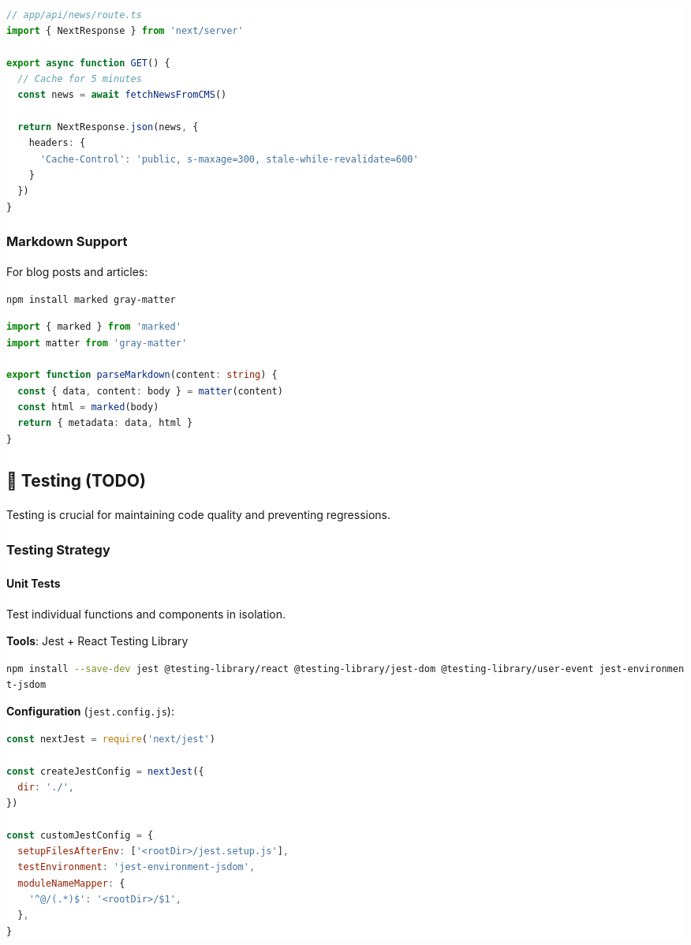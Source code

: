 ```typescript
// app/api/news/route.ts
import { NextResponse } from 'next/server'

export async function GET() {
  // Cache for 5 minutes
  const news = await fetchNewsFromCMS()
  
  return NextResponse.json(news, {
    headers: {
      'Cache-Control': 'public, s-maxage=300, stale-while-revalidate=600'
    }
  })
}
```

### Markdown Support

For blog posts and articles:

```bash
npm install marked gray-matter
```

```typescript
import { marked } from 'marked'
import matter from 'gray-matter'

export function parseMarkdown(content: string) {
  const { data, content: body } = matter(content)
  const html = marked(body)
  return { metadata: data, html }
}
```

## 🧪 Testing (TODO)

Testing is crucial for maintaining code quality and preventing regressions.

### Testing Strategy

#### Unit Tests
Test individual functions and components in isolation.

**Tools**: Jest + React Testing Library

```bash
npm install --save-dev jest @testing-library/react @testing-library/jest-dom @testing-library/user-event jest-environment-jsdom
```

**Configuration** (`jest.config.js`):
```javascript
const nextJest = require('next/jest')

const createJestConfig = nextJest({
  dir: './',
})

const customJestConfig = {
  setupFilesAfterEnv: ['<rootDir>/jest.setup.js'],
  testEnvironment: 'jest-environment-jsdom',
  moduleNameMapper: {
    '^@/(.*)$': '<rootDir>/$1',
  },
}

```
